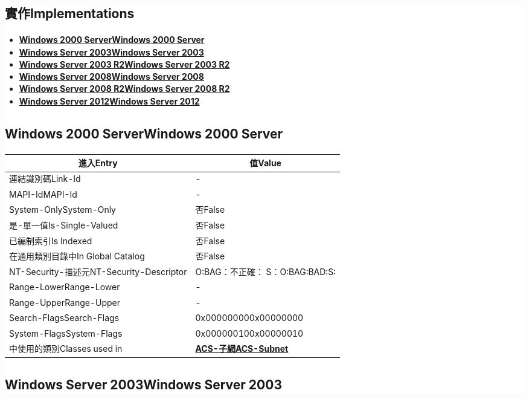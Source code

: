 

## <a name="implementations"></a><span data-ttu-id="fad27-123">實作</span><span class="sxs-lookup"><span data-stu-id="fad27-123">Implementations</span></span>

-   [<span data-ttu-id="fad27-124">**Windows 2000 Server**</span><span class="sxs-lookup"><span data-stu-id="fad27-124">**Windows 2000 Server**</span></span>](#windows-2000-server)
-   [<span data-ttu-id="fad27-125">**Windows Server 2003**</span><span class="sxs-lookup"><span data-stu-id="fad27-125">**Windows Server 2003**</span></span>](#windows-server-2003)
-   [<span data-ttu-id="fad27-126">**Windows Server 2003 R2**</span><span class="sxs-lookup"><span data-stu-id="fad27-126">**Windows Server 2003 R2**</span></span>](#windows-server-2003-r2)
-   [<span data-ttu-id="fad27-127">**Windows Server 2008**</span><span class="sxs-lookup"><span data-stu-id="fad27-127">**Windows Server 2008**</span></span>](#windows-server-2008)
-   [<span data-ttu-id="fad27-128">**Windows Server 2008 R2**</span><span class="sxs-lookup"><span data-stu-id="fad27-128">**Windows Server 2008 R2**</span></span>](#windows-server-2008-r2)
-   [<span data-ttu-id="fad27-129">**Windows Server 2012**</span><span class="sxs-lookup"><span data-stu-id="fad27-129">**Windows Server 2012**</span></span>](#windows-server-2012)

## <a name="windows-2000-server"></a><span data-ttu-id="fad27-130">Windows 2000 Server</span><span class="sxs-lookup"><span data-stu-id="fad27-130">Windows 2000 Server</span></span>



| <span data-ttu-id="fad27-131">進入</span><span class="sxs-lookup"><span data-stu-id="fad27-131">Entry</span></span> | <span data-ttu-id="fad27-132">值</span><span class="sxs-lookup"><span data-stu-id="fad27-132">Value</span></span> |
|------------------------|----------------------------------------------|
| <span data-ttu-id="fad27-133">連結識別碼</span><span class="sxs-lookup"><span data-stu-id="fad27-133">Link-Id</span></span>                | \-                                           |
| <span data-ttu-id="fad27-134">MAPI-Id</span><span class="sxs-lookup"><span data-stu-id="fad27-134">MAPI-Id</span></span>                | \-                                           |
| <span data-ttu-id="fad27-135">System-Only</span><span class="sxs-lookup"><span data-stu-id="fad27-135">System-Only</span></span>            | <span data-ttu-id="fad27-136">否</span><span class="sxs-lookup"><span data-stu-id="fad27-136">False</span></span>                                        |
| <span data-ttu-id="fad27-137">是-單一值</span><span class="sxs-lookup"><span data-stu-id="fad27-137">Is-Single-Valued</span></span>       | <span data-ttu-id="fad27-138">否</span><span class="sxs-lookup"><span data-stu-id="fad27-138">False</span></span>                                        |
| <span data-ttu-id="fad27-139">已編制索引</span><span class="sxs-lookup"><span data-stu-id="fad27-139">Is Indexed</span></span>             | <span data-ttu-id="fad27-140">否</span><span class="sxs-lookup"><span data-stu-id="fad27-140">False</span></span>                                        |
| <span data-ttu-id="fad27-141">在通用類別目錄中</span><span class="sxs-lookup"><span data-stu-id="fad27-141">In Global Catalog</span></span>      | <span data-ttu-id="fad27-142">否</span><span class="sxs-lookup"><span data-stu-id="fad27-142">False</span></span>                                        |
| <span data-ttu-id="fad27-143">NT-Security-描述元</span><span class="sxs-lookup"><span data-stu-id="fad27-143">NT-Security-Descriptor</span></span> | <span data-ttu-id="fad27-144">O:BAG：不正確： S：</span><span class="sxs-lookup"><span data-stu-id="fad27-144">O:BAG:BAD:S:</span></span>                                 |
| <span data-ttu-id="fad27-145">Range-Lower</span><span class="sxs-lookup"><span data-stu-id="fad27-145">Range-Lower</span></span>            | \-                                           |
| <span data-ttu-id="fad27-146">Range-Upper</span><span class="sxs-lookup"><span data-stu-id="fad27-146">Range-Upper</span></span>            | \-                                           |
| <span data-ttu-id="fad27-147">Search-Flags</span><span class="sxs-lookup"><span data-stu-id="fad27-147">Search-Flags</span></span>           | <span data-ttu-id="fad27-148">0x00000000</span><span class="sxs-lookup"><span data-stu-id="fad27-148">0x00000000</span></span>                                   |
| <span data-ttu-id="fad27-149">System-Flags</span><span class="sxs-lookup"><span data-stu-id="fad27-149">System-Flags</span></span>           | <span data-ttu-id="fad27-150">0x00000010</span><span class="sxs-lookup"><span data-stu-id="fad27-150">0x00000010</span></span>                                   |
| <span data-ttu-id="fad27-151">中使用的類別</span><span class="sxs-lookup"><span data-stu-id="fad27-151">Classes used in</span></span>        | [<span data-ttu-id="fad27-152">**ACS-子網**</span><span class="sxs-lookup"><span data-stu-id="fad27-152">**ACS-Subnet**</span></span>](c-acssubnet.md)<br/> |



## <a name="windows-server-2003"></a><span data-ttu-id="fad27-153">Windows Server 2003</span><span class="sxs-lookup"><span data-stu-id="fad27-153">Windows Server 2003</span></span>
